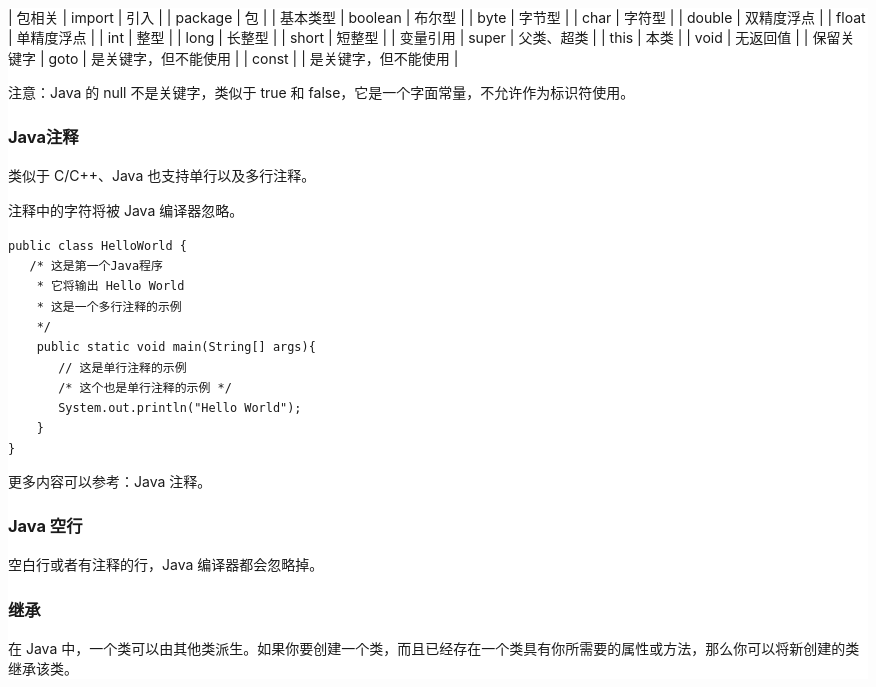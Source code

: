 | 包相关               | import                         | 引入                 |
| package              | 包                             |
| 基本类型             | boolean                        | 布尔型               |
| byte                 | 字节型                         |
| char                 | 字符型                         |
| double               | 双精度浮点                     |
| float                | 单精度浮点                     |
| int                  | 整型                           |
| long                 | 长整型                         |
| short                | 短整型                         |
| 变量引用             | super                          | 父类、超类           |
| this                 | 本类                           |
| void                 | 无返回值                       |
| 保留关键字           | goto                           | 是关键字，但不能使用 |
| const                |                                | 是关键字，但不能使用 |

注意：Java 的 null 不是关键字，类似于 true 和 false，它是一个字面常量，不允许作为标识符使用。

### Java注释
类似于 C/C++、Java 也支持单行以及多行注释。

注释中的字符将被 Java 编译器忽略。

```
public class HelloWorld {
   /* 这是第一个Java程序
    * 它将输出 Hello World
    * 这是一个多行注释的示例
    */
    public static void main(String[] args){
       // 这是单行注释的示例
       /* 这个也是单行注释的示例 */
       System.out.println("Hello World"); 
    }
}
```
更多内容可以参考：Java 注释。

### Java 空行
空白行或者有注释的行，Java 编译器都会忽略掉。

### 继承
在 Java 中，一个类可以由其他类派生。如果你要创建一个类，而且已经存在一个类具有你所需要的属性或方法，那么你可以将新创建的类继承该类。
